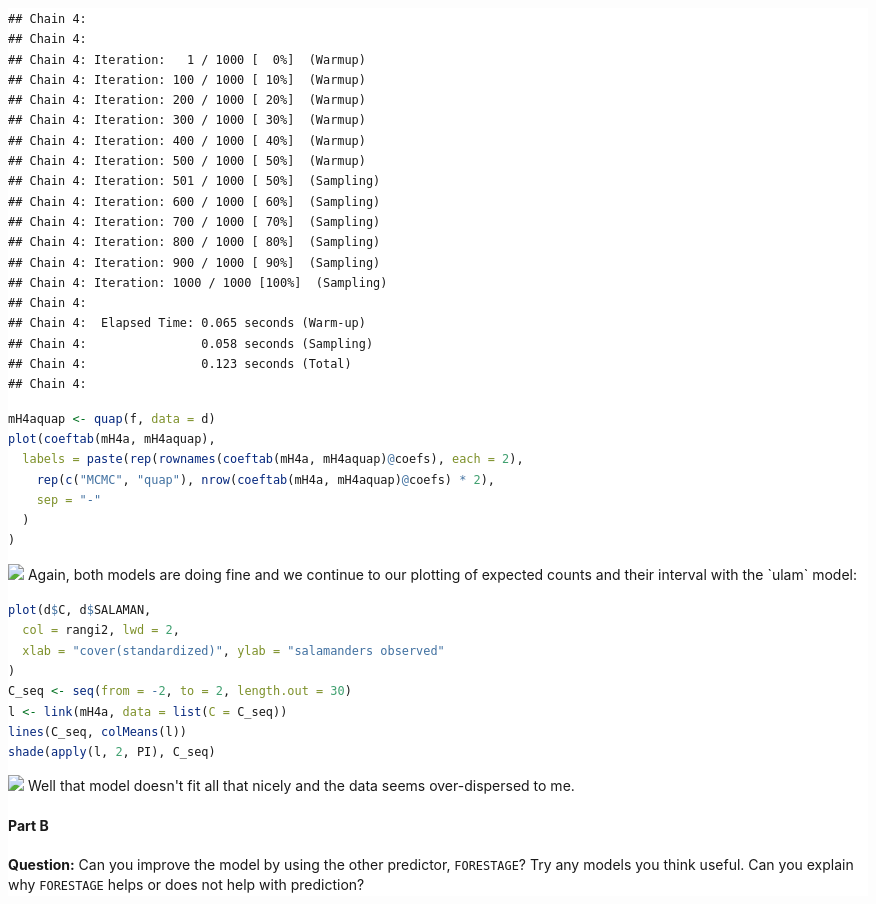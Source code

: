 ```
## Chain 4: 
## Chain 4: 
## Chain 4: Iteration:   1 / 1000 [  0%]  (Warmup)
## Chain 4: Iteration: 100 / 1000 [ 10%]  (Warmup)
## Chain 4: Iteration: 200 / 1000 [ 20%]  (Warmup)
## Chain 4: Iteration: 300 / 1000 [ 30%]  (Warmup)
## Chain 4: Iteration: 400 / 1000 [ 40%]  (Warmup)
## Chain 4: Iteration: 500 / 1000 [ 50%]  (Warmup)
## Chain 4: Iteration: 501 / 1000 [ 50%]  (Sampling)
## Chain 4: Iteration: 600 / 1000 [ 60%]  (Sampling)
## Chain 4: Iteration: 700 / 1000 [ 70%]  (Sampling)
## Chain 4: Iteration: 800 / 1000 [ 80%]  (Sampling)
## Chain 4: Iteration: 900 / 1000 [ 90%]  (Sampling)
## Chain 4: Iteration: 1000 / 1000 [100%]  (Sampling)
## Chain 4: 
## Chain 4:  Elapsed Time: 0.065 seconds (Warm-up)
## Chain 4:                0.058 seconds (Sampling)
## Chain 4:                0.123 seconds (Total)
## Chain 4:
```

```r
mH4aquap <- quap(f, data = d)
plot(coeftab(mH4a, mH4aquap),
  labels = paste(rep(rownames(coeftab(mH4a, mH4aquap)@coefs), each = 2),
    rep(c("MCMC", "quap"), nrow(coeftab(mH4a, mH4aquap)@coefs) * 2),
    sep = "-"
  )
)
```

<img src="2021-03-18-statistical-rethinking-chapter-11_files/figure-html/unnamed-chunk-26-1.png" width="1440" />
Again, both models are doing fine and we continue to our plotting of expected counts and their interval with the `ulam` model:

```r
plot(d$C, d$SALAMAN,
  col = rangi2, lwd = 2,
  xlab = "cover(standardized)", ylab = "salamanders observed"
)
C_seq <- seq(from = -2, to = 2, length.out = 30)
l <- link(mH4a, data = list(C = C_seq))
lines(C_seq, colMeans(l))
shade(apply(l, 2, PI), C_seq)
```

<img src="2021-03-18-statistical-rethinking-chapter-11_files/figure-html/unnamed-chunk-27-1.png" width="1440" />
Well that model doesn't fit all that nicely and the data seems over-dispersed to me.

#### Part B 
**Question:** Can you improve the model by using the other predictor, `FORESTAGE`? Try any models you think useful. Can you explain why `FORESTAGE` helps or does not help with prediction?

